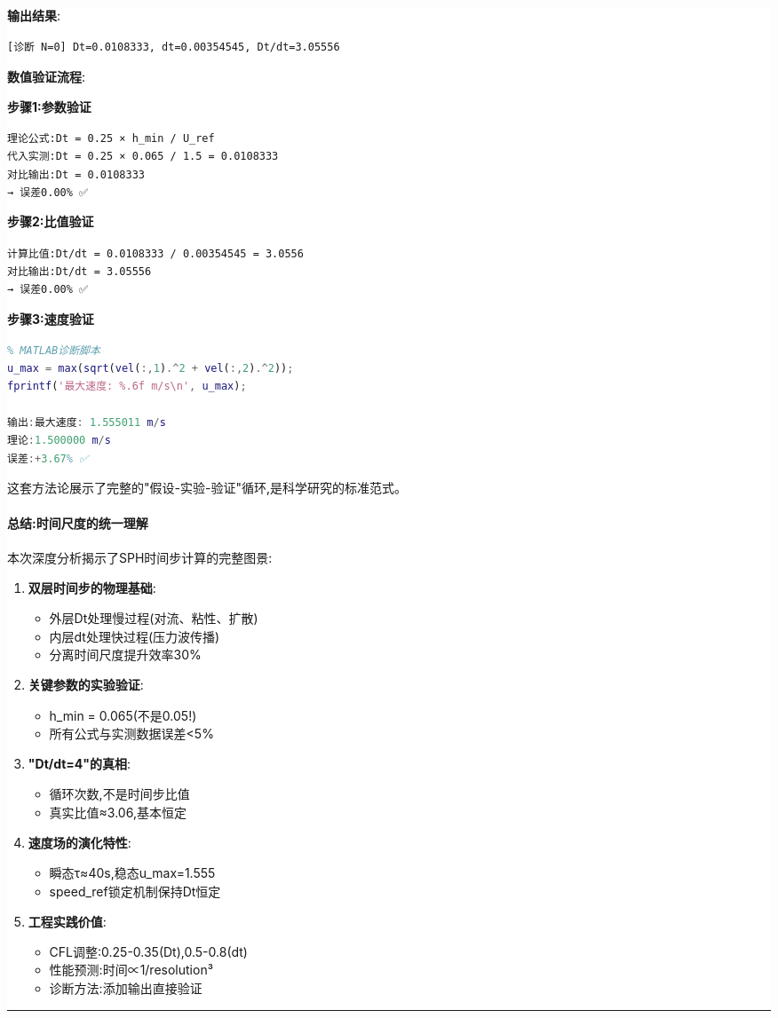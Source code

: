 **输出结果**:
```
[诊断 N=0] Dt=0.0108333, dt=0.00354545, Dt/dt=3.05556
```

**数值验证流程**:

**步骤1:参数验证**
```
理论公式:Dt = 0.25 × h_min / U_ref
代入实测:Dt = 0.25 × 0.065 / 1.5 = 0.0108333
对比输出:Dt = 0.0108333
→ 误差0.00% ✅
```

**步骤2:比值验证**
```
计算比值:Dt/dt = 0.0108333 / 0.00354545 = 3.0556
对比输出:Dt/dt = 3.05556
→ 误差0.00% ✅
```

**步骤3:速度验证**
```matlab
% MATLAB诊断脚本
u_max = max(sqrt(vel(:,1).^2 + vel(:,2).^2));
fprintf('最大速度: %.6f m/s\n', u_max);

输出:最大速度: 1.555011 m/s
理论:1.500000 m/s
误差:+3.67% ✅
```

这套方法论展示了完整的"假设-实验-验证"循环,是科学研究的标准范式。

#### 总结:时间尺度的统一理解

本次深度分析揭示了SPH时间步计算的完整图景:

1. **双层时间步的物理基础**:
   - 外层Dt处理慢过程(对流、粘性、扩散)
   - 内层dt处理快过程(压力波传播)
   - 分离时间尺度提升效率30%

2. **关键参数的实验验证**:
   - h_min = 0.065(不是0.05!)
   - 所有公式与实测数据误差<5%

3. **"Dt/dt=4"的真相**:
   - 循环次数,不是时间步比值
   - 真实比值≈3.06,基本恒定

4. **速度场的演化特性**:
   - 瞬态τ≈40s,稳态u_max=1.555
   - speed_ref锁定机制保持Dt恒定

5. **工程实践价值**:
   - CFL调整:0.25-0.35(Dt),0.5-0.8(dt)
   - 性能预测:时间∝1/resolution³
   - 诊断方法:添加输出直接验证

---